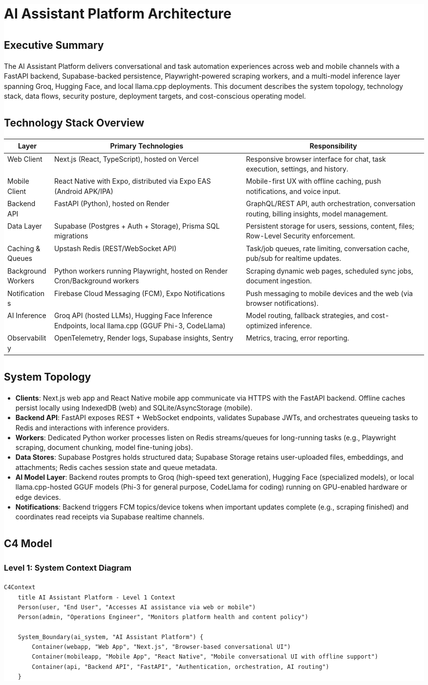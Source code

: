 # AI Assistant Platform Architecture

## Executive Summary
The AI Assistant Platform delivers conversational and task automation experiences across web and mobile channels with a FastAPI backend, Supabase-backed persistence, Playwright-powered scraping workers, and a multi-model inference layer spanning Groq, Hugging Face, and local llama.cpp deployments. This document describes the system topology, technology stack, data flows, security posture, deployment targets, and cost-conscious operating model.

## Technology Stack Overview
| Layer | Primary Technologies | Responsibility |
| --- | --- | --- |
| Web Client | Next.js (React, TypeScript), hosted on Vercel | Responsive browser interface for chat, task execution, settings, and history. |
| Mobile Client | React Native with Expo, distributed via Expo EAS (Android APK/IPA) | Mobile-first UX with offline caching, push notifications, and voice input. |
| Backend API | FastAPI (Python), hosted on Render | GraphQL/REST API, auth orchestration, conversation routing, billing insights, model management. |
| Data Layer | Supabase (Postgres + Auth + Storage), Prisma SQL migrations | Persistent storage for users, sessions, content, files; Row-Level Security enforcement. |
| Caching & Queues | Upstash Redis (REST/WebSocket API) | Task/job queues, rate limiting, conversation cache, pub/sub for realtime updates. |
| Background Workers | Python workers running Playwright, hosted on Render Cron/Background workers | Scraping dynamic web pages, scheduled sync jobs, document ingestion. |
| Notifications | Firebase Cloud Messaging (FCM), Expo Notifications | Push messaging to mobile devices and the web (via browser notifications). |
| AI Inference | Groq API (hosted LLMs), Hugging Face Inference Endpoints, local llama.cpp (GGUF Phi-3, CodeLlama) | Model routing, fallback strategies, and cost-optimized inference. |
| Observability | OpenTelemetry, Render logs, Supabase insights, Sentry | Metrics, tracing, error reporting. |

## System Topology
- **Clients**: Next.js web app and React Native mobile app communicate via HTTPS with the FastAPI backend. Offline caches persist locally using IndexedDB (web) and SQLite/AsyncStorage (mobile).
- **Backend API**: FastAPI exposes REST + WebSocket endpoints, validates Supabase JWTs, and orchestrates queueing tasks to Redis and interactions with inference providers.
- **Workers**: Dedicated Python worker processes listen on Redis streams/queues for long-running tasks (e.g., Playwright scraping, document chunking, model fine-tuning jobs).
- **Data Stores**: Supabase Postgres holds structured data; Supabase Storage retains user-uploaded files, embeddings, and attachments; Redis caches session state and queue metadata.
- **AI Model Layer**: Backend routes prompts to Groq (high-speed text generation), Hugging Face (specialized models), or local llama.cpp-hosted GGUF models (Phi-3 for general purpose, CodeLlama for coding) running on GPU-enabled hardware or edge devices.
- **Notifications**: Backend triggers FCM topics/device tokens when important updates complete (e.g., scraping finished) and coordinates read receipts via Supabase realtime channels.

## C4 Model

### Level 1: System Context Diagram
```mermaid
C4Context
    title AI Assistant Platform - Level 1 Context
    Person(user, "End User", "Accesses AI assistance via web or mobile")
    Person(admin, "Operations Engineer", "Monitors platform health and content policy")

    System_Boundary(ai_system, "AI Assistant Platform") {
        Container(webapp, "Web App", "Next.js", "Browser-based conversational UI")
        Container(mobileapp, "Mobile App", "React Native", "Mobile conversational UI with offline support")
        Container(api, "Backend API", "FastAPI", "Authentication, orchestration, AI routing")
    }

```
